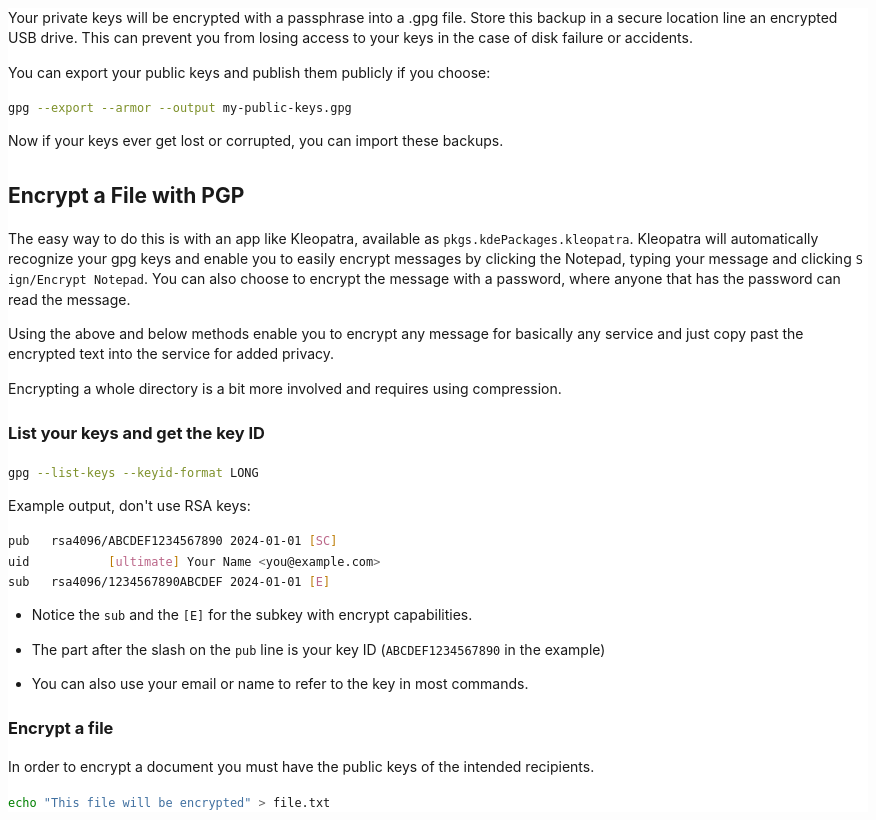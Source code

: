 Your private keys will be encrypted with a passphrase into a .gpg file. Store
this backup in a secure location line an encrypted USB drive. This can prevent
you from losing access to your keys in the case of disk failure or accidents.

You can export your public keys and publish them publicly if you choose:

```bash
gpg --export --armor --output my-public-keys.gpg
```

Now if your keys ever get lost or corrupted, you can import these backups.

## Encrypt a File with PGP

The easy way to do this is with an app like Kleopatra, available as
`pkgs.kdePackages.kleopatra`. Kleopatra will automatically recognize your gpg
keys and enable you to easily encrypt messages by clicking the Notepad, typing
your message and clicking `Sign/Encrypt Notepad`. You can also choose to encrypt
the message with a password, where anyone that has the password can read the
message.

Using the above and below methods enable you to encrypt any message for
basically any service and just copy past the encrypted text into the service for
added privacy.

Encrypting a whole directory is a bit more involved and requires using
compression.

### List your keys and get the key ID

```bash
gpg --list-keys --keyid-format LONG
```

Example output, don't use RSA keys:

```bash
pub   rsa4096/ABCDEF1234567890 2024-01-01 [SC]
uid           [ultimate] Your Name <you@example.com>
sub   rsa4096/1234567890ABCDEF 2024-01-01 [E]
```

- Notice the `sub` and the `[E]` for the subkey with encrypt capabilities.

- The part after the slash on the `pub` line is your key ID (`ABCDEF1234567890`
  in the example)

- You can also use your email or name to refer to the key in most commands.

### Encrypt a file

In order to encrypt a document you must have the public keys of the intended
recipients.

```bash
echo "This file will be encrypted" > file.txt
```
